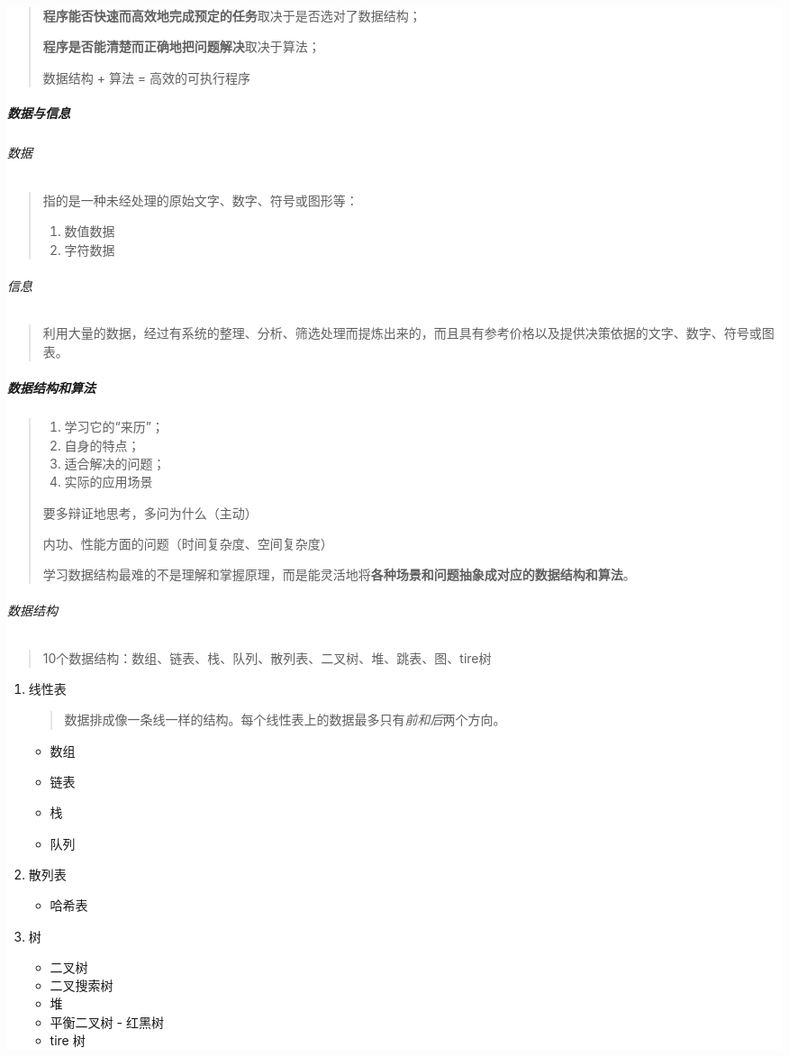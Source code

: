 >
> **程序能否快速而高效地完成预定的任务**取决于是否选对了数据结构；
>
> **程序是否能清楚而正确地把问题解决**取决于算法；
>
> 数据结构 + 算法 = 高效的可执行程序

##### 数据与信息

###### 数据

> 指的是一种未经处理的原始文字、数字、符号或图形等：
>
> 1. 数值数据
> 2. 字符数据

###### 信息

> 利用大量的数据，经过有系统的整理、分析、筛选处理而提炼出来的，而且具有参考价格以及提供决策依据的文字、数字、符号或图表。

##### 数据结构和算法

> 1. 学习它的“来历”；
> 2. 自身的特点；
> 3. 适合解决的问题；
> 4. 实际的应用场景
>
> 要多辩证地思考，多问为什么（主动）
>
> 内功、性能方面的问题（时间复杂度、空间复杂度）
>
> 学习数据结构最难的不是理解和掌握原理，而是能灵活地将**各种场景和问题抽象成对应的数据结构和算法**。

###### 数据结构

> 10个数据结构：数组、链表、栈、队列、散列表、二叉树、堆、跳表、图、tire树

1. 线性表

   > 数据排成像一条线一样的结构。每个线性表上的数据最多只有*前和后*两个方向。

   - 数组

   - 链表

   - 栈

   - 队列

2. 散列表

   - 哈希表

3. 树

   - 二叉树
   - 二叉搜索树
   - 堆
   - 平衡二叉树 - 红黑树
   - tire 树
